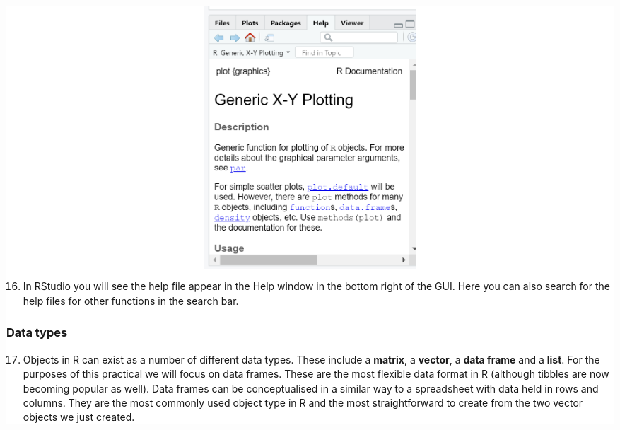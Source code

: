 <img src="prac2_images/rhelp.png" width="300px" style="display: block; margin: auto;" />

16. In RStudio you will see the help file appear in the Help window in the bottom right of the GUI. Here you can also search for the help files for other functions in the search bar.

### Data types

17. Objects in R can exist as a number of different data types. These include a **matrix**, a **vector**, a **data frame** and a **list**. For the purposes of this practical we will focus on data frames. These are the most flexible data format in R (although tibbles are now becoming popular as well). Data frames can be conceptualised in a similar way to a spreadsheet with data held in rows and columns. They are the most commonly used object type in R and the most straightforward to create from the two vector objects we just created.
